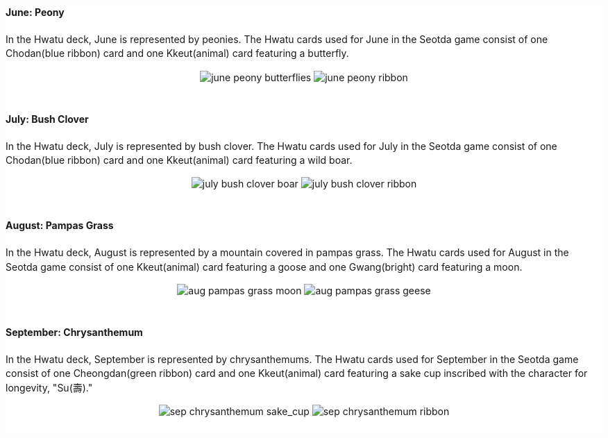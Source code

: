 #### June: Peony
  In the Hwatu deck, June is represented by peonies. The Hwatu cards used for June in the Seotda game consist of one Chodan(blue ribbon) card and one Kkeut(animal) card featuring a butterfly.

  <div style="text-align: center;">
    <img src="/blog/assets/images/cards/june_peony_butterflies.png" alt="june peony butterflies" width="100"/>
    <img src="/blog/assets/images/cards/june_peony_ribbon.png" alt="june peony ribbon" width="100"/>
  </div>

  <br>

#### ‍‍‍‍‍‍‍‍‍‍‍‍‍‍‍‍‍‍‍‍‍‍‍‍‍‍‍‍‍‍‍‍‍‍‍‍‍‍‍‍‍‍‍‍‍‍‍‍‍‍‍July: Bush Clover
  In the Hwatu deck, July is represented by bush clover. The Hwatu cards used for July in the Seotda game consist of one Chodan(blue ribbon) card and one Kkeut(animal) card featuring a wild boar.‍‍‍‍‍‍‍‍‍‍‍‍‍‍‍‍‍‍‍‍‍‍‍‍‍‍‍‍‍‍‍‍‍‍‍‍‍‍‍‍‍‍‍‍‍‍‍‍

  <div style="text-align: center;">
    <img src="/blog/assets/images/cards/july_bush_clover_boar.png" alt="july bush clover boar" width="100"/>
    <img src="/blog/assets/images/cards/july_bush_clover_ribbon.png" alt="july bush clover ribbon" width="100"/>
  </div>

  <br>

#### August: Pampas Grass
  In the Hwatu deck, August is represented by a mountain covered in pampas grass. The Hwatu cards used for August in the Seotda game consist of one Kkeut(animal) card featuring a goose and one Gwang(bright) card featuring a moon.

  <div style="text-align: center;">
    <img src="/blog/assets/images/cards/aug_pampas_grass_moon.png" alt="aug pampas grass moon" width="100"/>
    <img src="/blog/assets/images/cards/aug_pampas_grass_geese.png" alt="aug pampas grass geese" width="100"/>
  </div>

  <br>

#### ‍‍‍‍‍‍‍‍‍‍‍‍‍‍‍‍‍‍‍‍‍‍‍‍‍‍‍‍‍‍‍‍‍‍‍‍‍‍‍‍‍‍‍September: Chrysanthemum
  In the Hwatu deck, September is represented by chrysanthemums. The Hwatu cards used for September in the Seotda game consist of one Cheongdan(green ribbon) card and one Kkeut(animal) card featuring a sake cup inscribed with the character for longevity, "Su(壽)."‍‍‍‍‍‍‍‍‍‍‍‍‍‍‍‍‍‍‍‍‍‍‍‍‍‍‍‍‍‍‍‍‍‍‍‍‍‍‍‍‍‍‍‍‍‍‍‍

  <div style="text-align: center;">
    <img src="/blog/assets/images/cards/sep_chrysanthemum_sake_cup.png" alt="sep chrysanthemum sake_cup" width="100"/>
    <img src="/blog/assets/images/cards/sep_chrysanthemum_ribbon.png" alt="sep chrysanthemum ribbon" width="100"/>
  </div>

  <br>
